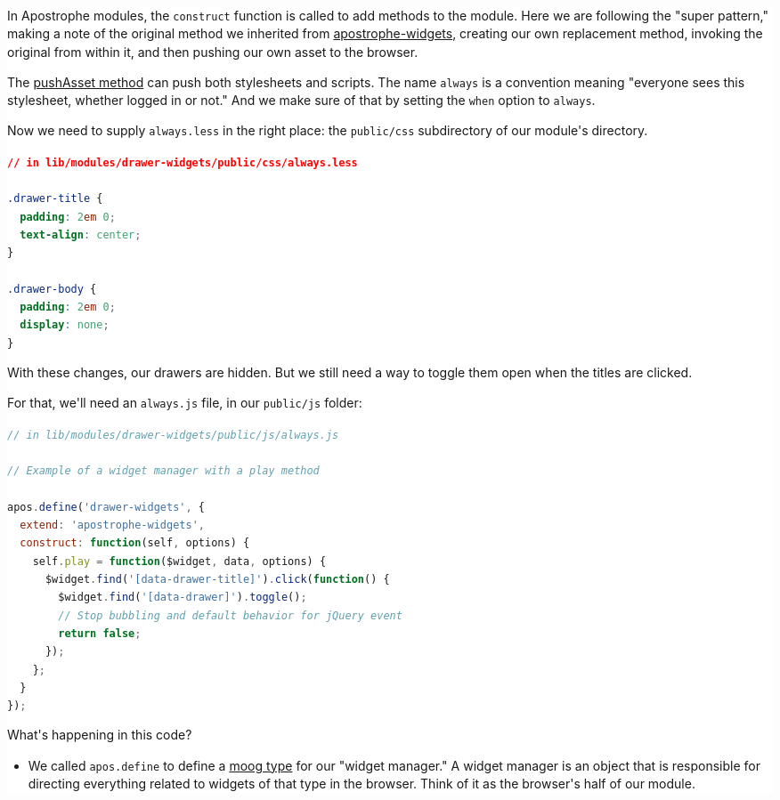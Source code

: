 
In Apostrophe modules, the `construct` function is called to add methods to the module. Here we are following the "super pattern," making a note of the original method we inherited from [apostrophe-widgets](../../modules/apostrophe-widgets/index.html), creating our own replacement method, invoking the original from within it, and then pushing our own asset to the browser.

The [pushAsset method](../../modules/apostrophe-module/index.html#push-asset) can push both stylesheets and scripts. The name `always` is a convention meaning "everyone sees this stylesheet, whether logged in or not." And we make sure of that by setting the `when` option to `always`.

Now we need to supply `always.less` in the right place: the `public/css` subdirectory of our module's directory.

```css
// in lib/modules/drawer-widgets/public/css/always.less

.drawer-title {
  padding: 2em 0;
  text-align: center;
}

.drawer-body {
  padding: 2em 0;
  display: none;
}
```


With these changes, our drawers are hidden. But we still need a way to toggle them open when the titles are clicked.

For that, we'll need an `always.js` file, in our `public/js` folder:

```javascript
// in lib/modules/drawer-widgets/public/js/always.js

// Example of a widget manager with a play method

apos.define('drawer-widgets', {
  extend: 'apostrophe-widgets',
  construct: function(self, options) {
    self.play = function($widget, data, options) {
      $widget.find('[data-drawer-title]').click(function() {
        $widget.find('[data-drawer]').toggle();
        // Stop bubbling and default behavior for jQuery event
        return false;
      });
    };
  }
});
```

What's happening in this code?

* We called `apos.define` to define a [moog type](../../glossary.html#moog-type) for our "widget manager." A widget manager is an object that is responsible for directing everything related to widgets of that type in the browser. Think of it as the browser's half of our module.
